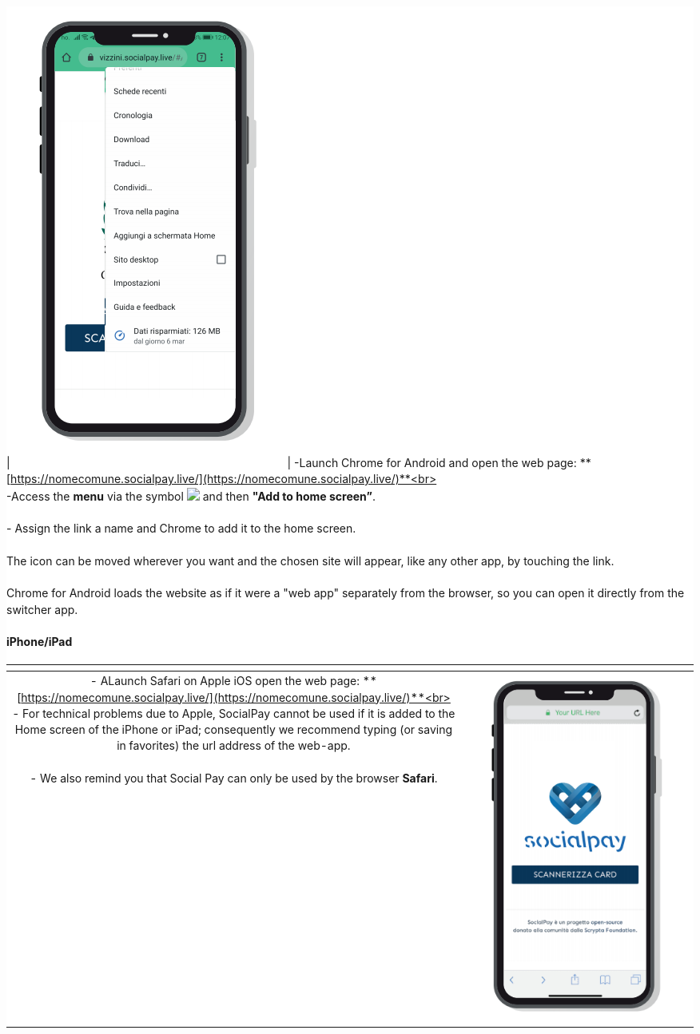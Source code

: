 | ![socialpay](./assets/socialpay/mockup_android.png) | -Launch Chrome for Android and open the web page: **[https://nomecomune.socialpay.live/](https://nomecomune.socialpay.live/)**<br><br> -Access the **menu** via the symbol <img src="..//assets/icons/menu.svg" width="16"> and then **"Add to home screen”**.<br><br> - Assign the link a name and Chrome to add it to the home screen.<br><br>The icon can be moved wherever you want and the chosen site will appear, like any other app, by touching the link. <br> <br> Chrome for Android loads the website as if it were a "web app" separately from the browser, so you can open it directly from the switcher app.

#### iPhone/iPad
| <div style="width:250px"></div>| <div style="width:250px"></div>|
| :---: | :---: |
| - ALaunch Safari on Apple iOS open the web page: **[https://nomecomune.socialpay.live/](https://nomecomune.socialpay.live/)**<br><br> - For technical problems due to Apple, SocialPay cannot be used if it is added to the Home screen of the iPhone or iPad; consequently we recommend typing (or saving in favorites) the url address of the web-app. <br> <br> - We also remind you that Social Pay can only be used by the browser **Safari**. |  ![socialpay](./assets/socialpay/mockup_ios.png) 

